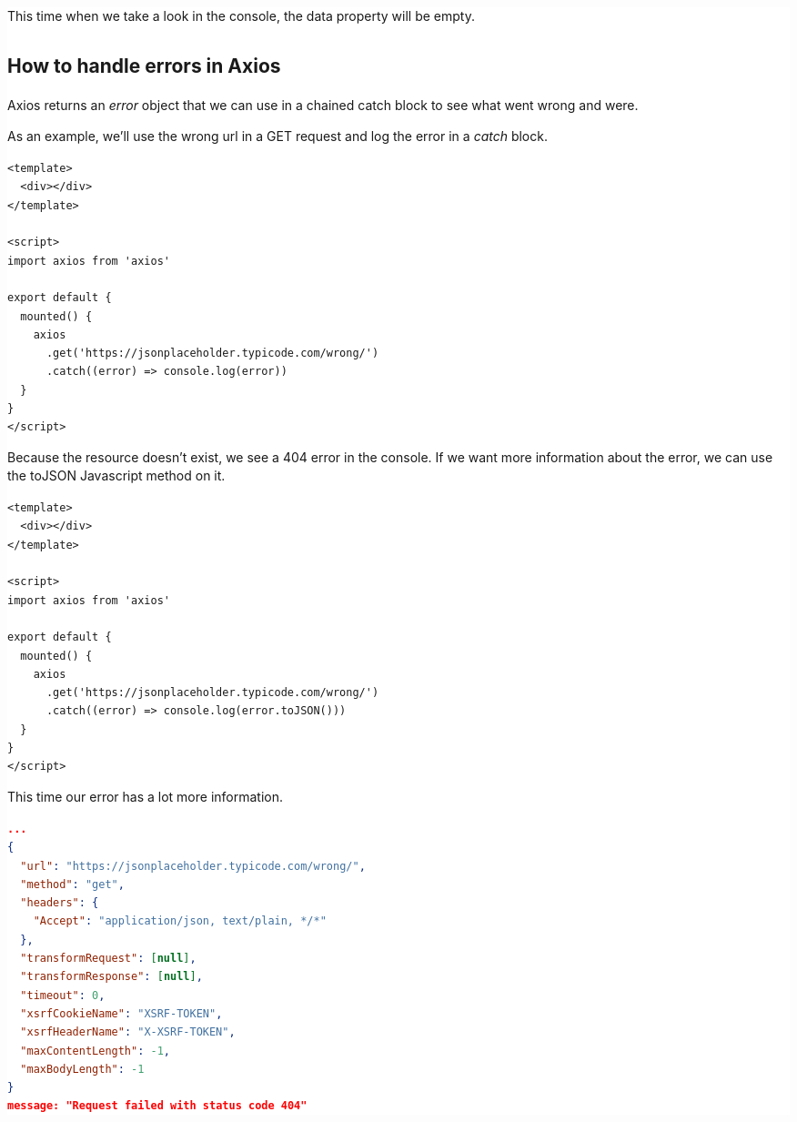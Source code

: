 This time when we take a look in the console, the data property will be empty.

## How to handle errors in Axios

Axios returns an *error* object that we can use in a chained catch block to see what went wrong and were.

As an example, we’ll use the wrong url in a GET request and log the error in a *catch* block.

```vue
<template>
  <div></div>
</template>

<script>
import axios from 'axios'

export default {
  mounted() {
    axios
      .get('https://jsonplaceholder.typicode.com/wrong/')
      .catch((error) => console.log(error))
  }
}
</script>
```

Because the resource doesn’t exist, we see a 404 error in the console. If we want more information about the error, we can use the toJSON Javascript method on it.

```vue{12}
<template>
  <div></div>
</template>

<script>
import axios from 'axios'

export default {
  mounted() {
    axios
      .get('https://jsonplaceholder.typicode.com/wrong/')
      .catch((error) => console.log(error.toJSON()))
  }
}
</script>
```

This time our error has a lot more information.

```json
...
{
  "url": "https://jsonplaceholder.typicode.com/wrong/",
  "method": "get",
  "headers": {
    "Accept": "application/json, text/plain, */*"
  },
  "transformRequest": [null],
  "transformResponse": [null],
  "timeout": 0,
  "xsrfCookieName": "XSRF-TOKEN",
  "xsrfHeaderName": "X-XSRF-TOKEN",
  "maxContentLength": -1,
  "maxBodyLength": -1
}
message: "Request failed with status code 404"
```